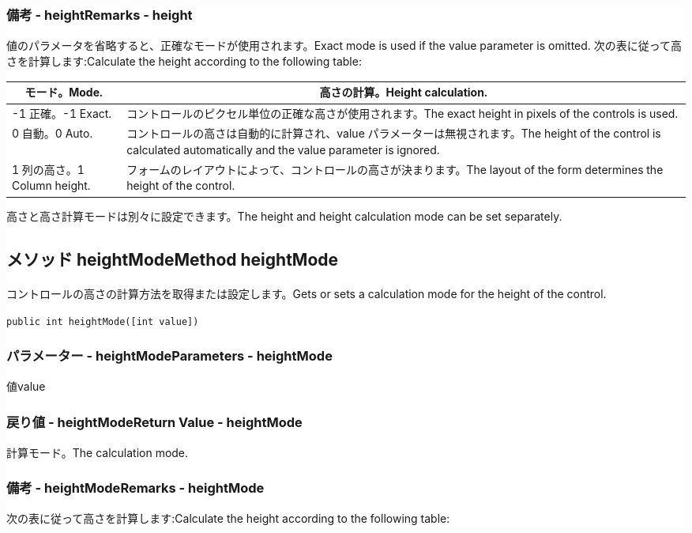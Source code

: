 ### <a name="remarks---height"></a><span data-ttu-id="5e47a-346">備考 - height</span><span class="sxs-lookup"><span data-stu-id="5e47a-346">Remarks - height</span></span>

<span data-ttu-id="5e47a-347">値のパラメータを省略すると、正確なモードが使用されます。</span><span class="sxs-lookup"><span data-stu-id="5e47a-347">Exact mode is used if the value parameter is omitted.</span></span> <span data-ttu-id="5e47a-348">次の表に従って高さを計算します:</span><span class="sxs-lookup"><span data-stu-id="5e47a-348">Calculate the height according to the following table:</span></span>

| <span data-ttu-id="5e47a-349">モード。</span><span class="sxs-lookup"><span data-stu-id="5e47a-349">Mode.</span></span>            | <span data-ttu-id="5e47a-350">高さの計算。</span><span class="sxs-lookup"><span data-stu-id="5e47a-350">Height calculation.</span></span>                                                                       |
|------------------|-------------------------------------------------------------------------------------------|
| <span data-ttu-id="5e47a-351">-1 正確。</span><span class="sxs-lookup"><span data-stu-id="5e47a-351">-1 Exact.</span></span>        | <span data-ttu-id="5e47a-352">コントロールのピクセル単位の正確な高さが使用されます。</span><span class="sxs-lookup"><span data-stu-id="5e47a-352">The exact height in pixels of the controls is used.</span></span>                                       |
| <span data-ttu-id="5e47a-353">0 自動。</span><span class="sxs-lookup"><span data-stu-id="5e47a-353">0 Auto.</span></span>          | <span data-ttu-id="5e47a-354">コントロールの高さは自動的に計算され、value パラメーターは無視されます。</span><span class="sxs-lookup"><span data-stu-id="5e47a-354">The height of the control is calculated automatically and the value parameter is ignored.</span></span> |
| <span data-ttu-id="5e47a-355">1 列の高さ。</span><span class="sxs-lookup"><span data-stu-id="5e47a-355">1 Column height.</span></span> | <span data-ttu-id="5e47a-356">フォームのレイアウトによって、コントロールの高さが決まります。</span><span class="sxs-lookup"><span data-stu-id="5e47a-356">The layout of the form determines the height of the control.</span></span>                              |

<span data-ttu-id="5e47a-357">高さと高さ計算モードは別々に設定できます。</span><span class="sxs-lookup"><span data-stu-id="5e47a-357">The height and height calculation mode can be set separately.</span></span>

## <a name="method-heightmode"></a><span data-ttu-id="5e47a-358">メソッド heightMode</span><span class="sxs-lookup"><span data-stu-id="5e47a-358">Method heightMode</span></span>

<span data-ttu-id="5e47a-359">コントロールの高さの計算方法を取得または設定します。</span><span class="sxs-lookup"><span data-stu-id="5e47a-359">Gets or sets a calculation mode for the height of the control.</span></span>

```xpp
public int heightMode([int value])
```

### <a name="parameters---heightmode"></a><span data-ttu-id="5e47a-360">パラメーター - heightMode</span><span class="sxs-lookup"><span data-stu-id="5e47a-360">Parameters - heightMode</span></span>

<span data-ttu-id="5e47a-361">値</span><span class="sxs-lookup"><span data-stu-id="5e47a-361">value</span></span>  

### <a name="return-value---heightmode"></a><span data-ttu-id="5e47a-362">戻り値 - heightMode</span><span class="sxs-lookup"><span data-stu-id="5e47a-362">Return Value - heightMode</span></span>

<span data-ttu-id="5e47a-363">計算モード。</span><span class="sxs-lookup"><span data-stu-id="5e47a-363">The calculation mode.</span></span>

### <a name="remarks---heightmode"></a><span data-ttu-id="5e47a-364">備考 - heightMode</span><span class="sxs-lookup"><span data-stu-id="5e47a-364">Remarks - heightMode</span></span>

<span data-ttu-id="5e47a-365">次の表に従って高さを計算します:</span><span class="sxs-lookup"><span data-stu-id="5e47a-365">Calculate the height according to the following table:</span></span>
